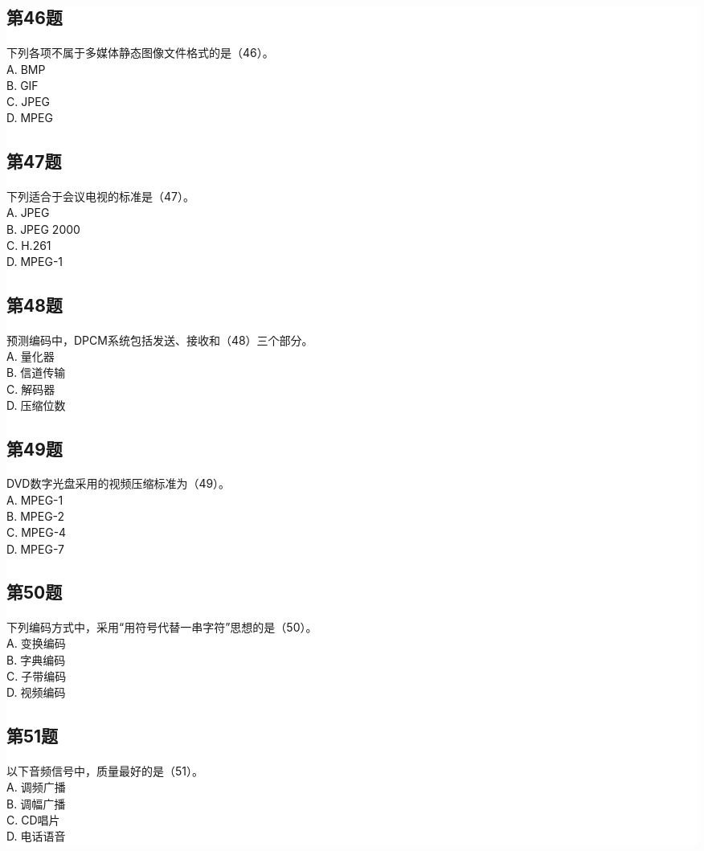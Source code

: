 
## 第46题 ##

下列各项不属于多媒体静态图像文件格式的是（46）。  
A. BMP  
B. GIF  
C. JPEG  
D. MPEG  


## 第47题 ##

下列适合于会议电视的标准是（47）。  
A. JPEG  
B. JPEG 2000  
C. H.261  
D. MPEG-1  


## 第48题 ##

预测编码中，DPCM系统包括发送、接收和（48）三个部分。  
A. 量化器  
B. 信道传输  
C. 解码器  
D. 压缩位数  


## 第49题 ##

DVD数字光盘采用的视频压缩标准为（49）。  
A. MPEG-1  
B. MPEG-2  
C. MPEG-4  
D. MPEG-7  


## 第50题 ##

下列编码方式中，采用“用符号代替一串字符”思想的是（50）。  
A. 变换编码  
B. 字典编码  
C. 子带编码  
D. 视频编码  


## 第51题 ##

以下音频信号中，质量最好的是（51）。  
A. 调频广播  
B. 调幅广播  
C. CD唱片  
D. 电话语音  

